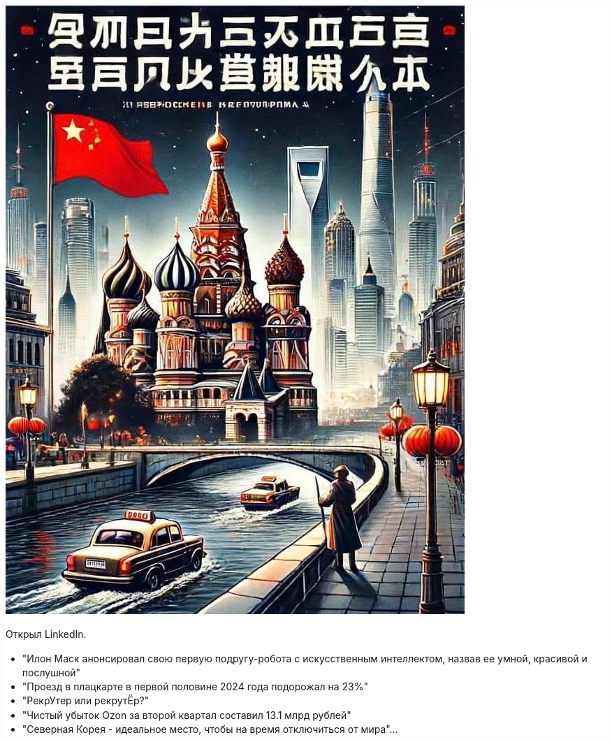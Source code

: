 ![alt text](img/20240809.jpg)

Открыл LinkedIn.  

- "Илон Маск анонсировал свою первую подругу-робота с искусственным интеллектом, назвав ее умной, красивой и послушной"  
- "Проезд в плацкарте в первой половине 2024 года подорожал на 23%"  
- "РекрУтер или рекрутЁр?"  
- "Чистый убыток Ozon за второй квартал составил 13.1 млрд рублей"  
- "Северная Корея - идеальное место, чтобы на время отключиться от мира"…  
